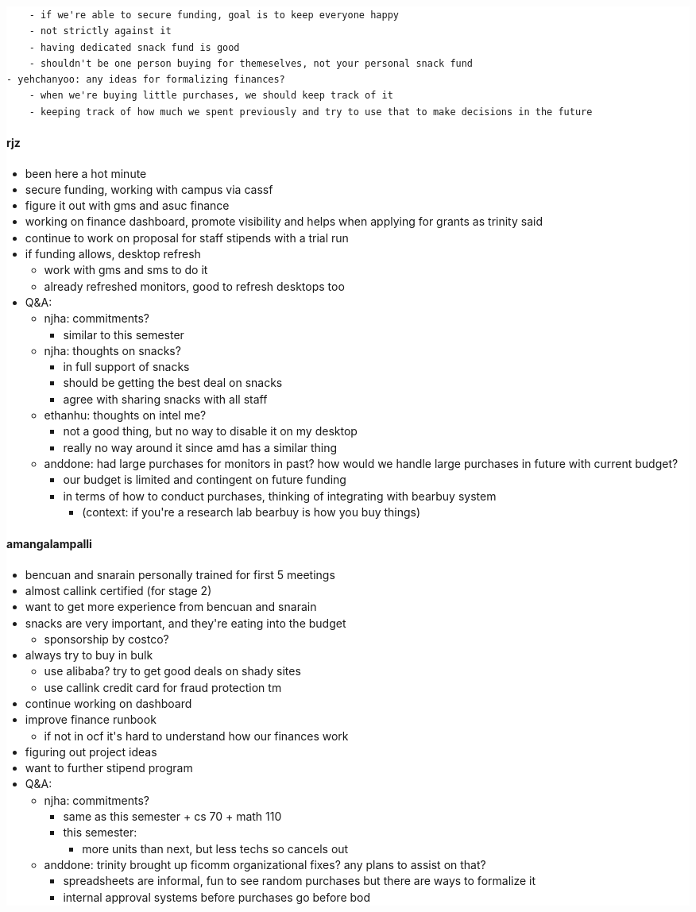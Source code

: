         - if we're able to secure funding, goal is to keep everyone happy
        - not strictly against it
        - having dedicated snack fund is good
        - shouldn't be one person buying for themeselves, not your personal snack fund
    - yehchanyoo: any ideas for formalizing finances?
        - when we're buying little purchases, we should keep track of it
        - keeping track of how much we spent previously and try to use that to make decisions in the future

#### rjz
- been here a hot minute
- secure funding, working with campus via cassf
- figure it out with gms and asuc finance
- working on finance dashboard, promote visibility and helps when applying for grants as trinity said
- continue to work on proposal for staff stipends with a trial run
- if funding allows, desktop refresh
    - work with gms and sms to do it
    - already refreshed monitors, good to refresh desktops too
- Q&A:
    - njha: commitments?
        - similar to this semester
    - njha: thoughts on snacks?
        - in full support of snacks
        - should be getting the best deal on snacks
        - agree with sharing snacks with all staff
    - ethanhu: thoughts on intel me?
        - not a good thing, but no way to disable it on my desktop
        - really no way around it since amd has a similar thing
	- anddone: had large purchases for monitors in past? how would we handle large purchases in future with current budget?
	    - our budget is limited and contingent on future funding
	    - in terms of how to conduct purchases, thinking of integrating with bearbuy system
            - (context: if you're a research lab bearbuy is how you buy things)

#### amangalampalli
- bencuan and snarain personally trained for first 5 meetings
- almost callink certified (for stage 2)
- want to get more experience from bencuan and snarain
- snacks are very important, and they're eating into the budget
    - sponsorship by costco?
- always try to buy in bulk
    - use alibaba? try to get good deals on shady sites
    - use callink credit card for fraud protection tm
- continue working on dashboard
- improve finance runbook
    - if not in ocf it's hard to understand how our finances work
- figuring out project ideas
- want to further stipend program
- Q&A:
    - njha: commitments?
        - same as this semester + cs 70 + math 110
        - this semester:
            - more units than next, but less techs so cancels out
    - anddone: trinity brought up ficomm organizational fixes? any plans to assist on that?
        - spreadsheets are informal, fun to see random purchases but there are ways to formalize it
        - internal approval systems before purchases go before bod
